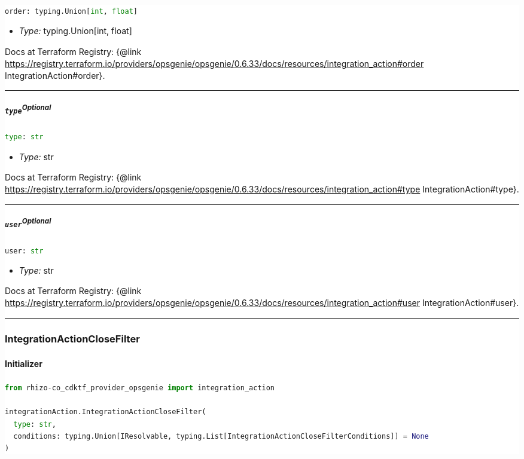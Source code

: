 ```python
order: typing.Union[int, float]
```

- *Type:* typing.Union[int, float]

Docs at Terraform Registry: {@link https://registry.terraform.io/providers/opsgenie/opsgenie/0.6.33/docs/resources/integration_action#order IntegrationAction#order}.

---

##### `type`<sup>Optional</sup> <a name="type" id="rhizo-co-terraform-provider-opsgenie.integrationAction.IntegrationActionClose.property.type"></a>

```python
type: str
```

- *Type:* str

Docs at Terraform Registry: {@link https://registry.terraform.io/providers/opsgenie/opsgenie/0.6.33/docs/resources/integration_action#type IntegrationAction#type}.

---

##### `user`<sup>Optional</sup> <a name="user" id="rhizo-co-terraform-provider-opsgenie.integrationAction.IntegrationActionClose.property.user"></a>

```python
user: str
```

- *Type:* str

Docs at Terraform Registry: {@link https://registry.terraform.io/providers/opsgenie/opsgenie/0.6.33/docs/resources/integration_action#user IntegrationAction#user}.

---

### IntegrationActionCloseFilter <a name="IntegrationActionCloseFilter" id="rhizo-co-terraform-provider-opsgenie.integrationAction.IntegrationActionCloseFilter"></a>

#### Initializer <a name="Initializer" id="rhizo-co-terraform-provider-opsgenie.integrationAction.IntegrationActionCloseFilter.Initializer"></a>

```python
from rhizo-co_cdktf_provider_opsgenie import integration_action

integrationAction.IntegrationActionCloseFilter(
  type: str,
  conditions: typing.Union[IResolvable, typing.List[IntegrationActionCloseFilterConditions]] = None
)
```

